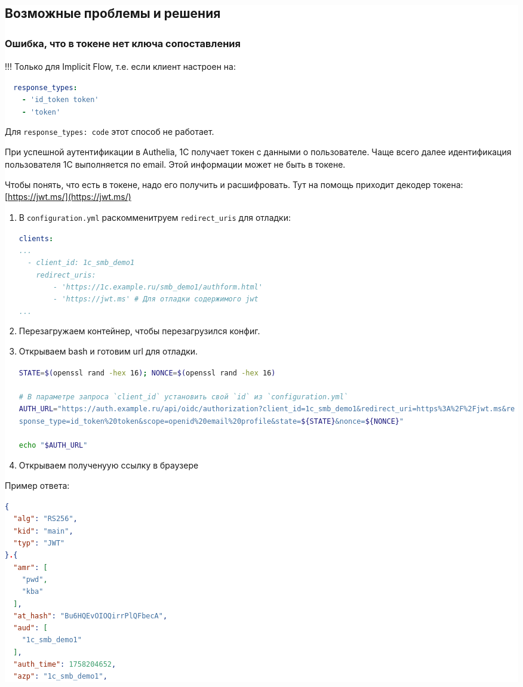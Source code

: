## Возможные проблемы и решения

### Ошибка, что в токене нет ключа сопоставления

!!! Только для Implicit Flow, т.е. если клиент настроен на:

```yaml
  response_types: 
    - 'id_token token'
    - 'token'
```

Для `response_types: code` этот способ не работает.

При успешной аутентификации в Authelia, 1С получает токен с данными о пользователе. Чаще всего далее идентификация пользователя 1С выполняется по email. Этой информации может не быть в токене.

Чтобы понять, что есть в токене, надо его получить и расшифровать. Тут на помощь приходит декодер токена: [https://jwt.ms/](https://jwt.ms/)

1. В `configuration.yml` раскомменитруем `redirect_uris` для отладки:

    ```yaml
    clients:
    ...
      - client_id: 1c_smb_demo1
        redirect_uris:
            - 'https://1c.example.ru/smb_demo1/authform.html'
            - 'https://jwt.ms' # Для отладки содержимого jwt
    ...
    ```

2. Перезагружаем контейнер, чтобы перезагрузился конфиг.

3. Открываем bash и готовим url для отладки.

    ```bash
    STATE=$(openssl rand -hex 16); NONCE=$(openssl rand -hex 16)

    # В параметре запроса `client_id` установить свой `id` из `configuration.yml`
    AUTH_URL="https://auth.example.ru/api/oidc/authorization?client_id=1c_smb_demo1&redirect_uri=https%3A%2F%2Fjwt.ms&response_type=id_token%20token&scope=openid%20email%20profile&state=${STATE}&nonce=${NONCE}"

    echo "$AUTH_URL"
    ```

4. Открываем полученуую ссылку в браузере

Пример ответа:

```json
{
  "alg": "RS256",
  "kid": "main",
  "typ": "JWT"
}.{
  "amr": [
    "pwd",
    "kba"
  ],
  "at_hash": "Bu6HQEvOIOQirrPlQFbecA",
  "aud": [
    "1c_smb_demo1"
  ],
  "auth_time": 1758204652,
  "azp": "1c_smb_demo1",
```